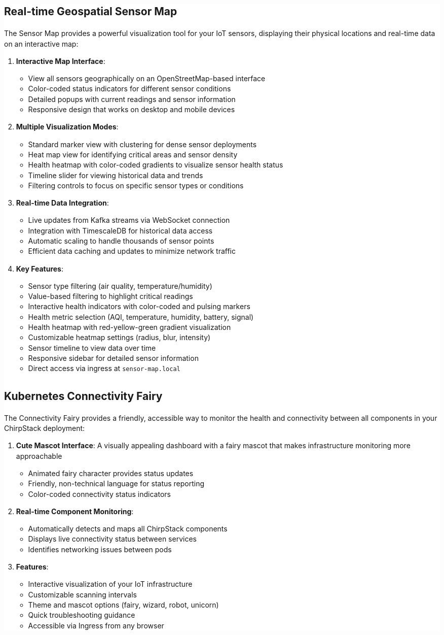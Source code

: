 ## Real-time Geospatial Sensor Map

The Sensor Map provides a powerful visualization tool for your IoT sensors, displaying their physical locations and real-time data on an interactive map:

1. **Interactive Map Interface**:
   - View all sensors geographically on an OpenStreetMap-based interface
   - Color-coded status indicators for different sensor conditions
   - Detailed popups with current readings and sensor information
   - Responsive design that works on desktop and mobile devices

2. **Multiple Visualization Modes**:
   - Standard marker view with clustering for dense sensor deployments
   - Heat map view for identifying critical areas and sensor density
   - Health heatmap with color-coded gradients to visualize sensor health status
   - Timeline slider for viewing historical data and trends
   - Filtering controls to focus on specific sensor types or conditions

3. **Real-time Data Integration**:
   - Live updates from Kafka streams via WebSocket connection
   - Integration with TimescaleDB for historical data access
   - Automatic scaling to handle thousands of sensor points
   - Efficient data caching and updates to minimize network traffic

4. **Key Features**:
   - Sensor type filtering (air quality, temperature/humidity)
   - Value-based filtering to highlight critical readings
   - Interactive health indicators with color-coded and pulsing markers
   - Health metric selection (AQI, temperature, humidity, battery, signal)
   - Health heatmap with red-yellow-green gradient visualization
   - Customizable heatmap settings (radius, blur, intensity)
   - Sensor timeline to view data over time
   - Responsive sidebar for detailed sensor information
   - Direct access via ingress at `sensor-map.local`

## Kubernetes Connectivity Fairy

The Connectivity Fairy provides a friendly, accessible way to monitor the health and connectivity between all components in your ChirpStack deployment:

1. **Cute Mascot Interface**: A visually appealing dashboard with a fairy mascot that makes infrastructure monitoring more approachable
   - Animated fairy character provides status updates
   - Friendly, non-technical language for status reporting
   - Color-coded connectivity status indicators

2. **Real-time Component Monitoring**:
   - Automatically detects and maps all ChirpStack components
   - Displays live connectivity status between services
   - Identifies networking issues between pods

3. **Features**:
   - Interactive visualization of your IoT infrastructure
   - Customizable scanning intervals
   - Theme and mascot options (fairy, wizard, robot, unicorn)
   - Quick troubleshooting guidance
   - Accessible via Ingress from any browser
